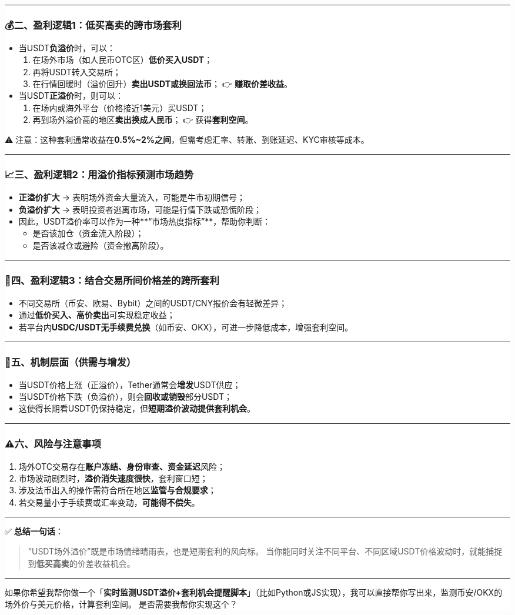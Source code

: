 ------

### 💰二、盈利逻辑1：低买高卖的**跨市场套利**

- 当USDT**负溢价**时，可以：
  1. 在场外市场（如人民币OTC区）**低价买入USDT**；
  2. 再将USDT转入交易所；
  3. 在行情回暖时（溢价回升）**卖出USDT或换回法币**；
      👉 **赚取价差收益**。
- 当USDT**正溢价**时，则可以：
  1. 在场内或海外平台（价格接近1美元）买USDT；
  2. 再到场外溢价高的地区**卖出换成人民币**；
      👉 获得**套利空间**。

⚠️ 注意：这种套利通常收益在**0.5%~2%之间**，但需考虑汇率、转账、到账延迟、KYC审核等成本。

------

### 📈三、盈利逻辑2：用溢价指标预测市场趋势

- **正溢价扩大** → 表明场外资金大量流入，可能是牛市初期信号；
- **负溢价扩大** → 表明投资者逃离市场，可能是行情下跌或恐慌阶段；
- 因此，USDT溢价率可以作为一种**“市场热度指标”**，帮助你判断：
  - 是否该加仓（资金流入阶段）；
  - 是否该减仓或避险（资金撤离阶段）。

------

### 🔁四、盈利逻辑3：结合交易所间价格差的**跨所套利**

- 不同交易所（币安、欧易、Bybit）之间的USDT/CNY报价会有轻微差异；
- 通过**低价买入、高价卖出**可实现稳定收益；
- 若平台内**USDC/USDT无手续费兑换**（如币安、OKX），可进一步降低成本，增强套利空间。

------

### 🏦五、机制层面（供需与增发）

- 当USDT价格上涨（正溢价），Tether通常会**增发**USDT供应；
- 当USDT价格下跌（负溢价），则会**回收或销毁**部分USDT；
- 这使得长期看USDT仍保持稳定，但**短期溢价波动提供套利机会**。

------

### ⚠️六、风险与注意事项

1. 场外OTC交易存在**账户冻结、身份审查、资金延迟**风险；
2. 市场波动剧烈时，**溢价消失速度很快**，套利窗口短；
3. 涉及法币出入的操作需符合所在地区**监管与合规要求**；
4. 若交易量小于手续费或汇率变动，**可能得不偿失**。

------

✅ **总结一句话**：

> “USDT场外溢价”既是市场情绪晴雨表，也是短期套利的风向标。
>  当你能同时关注不同平台、不同区域USDT价格波动时，就能捕捉到**低买高卖**的价差收益机会。

------

如果你希望我帮你做一个「**实时监测USDT溢价+套利机会提醒脚本**」（比如Python或JS实现），我可以直接帮你写出来，监测币安/OKX的场外价与美元价格，计算套利空间。
 是否需要我帮你实现这个？